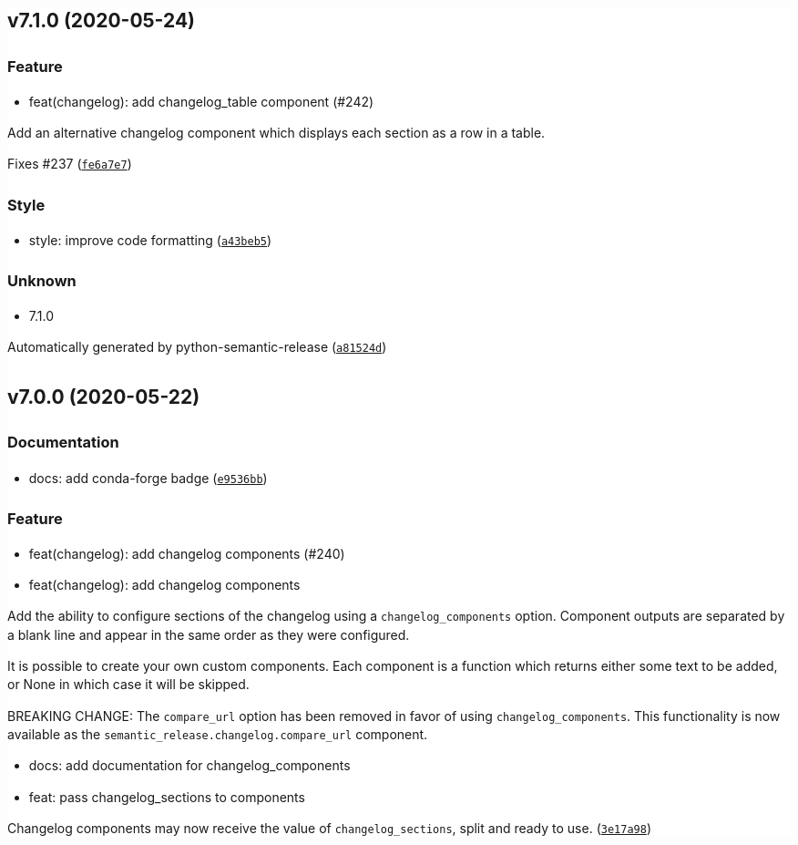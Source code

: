 
## v7.1.0 (2020-05-24)

### Feature

* feat(changelog): add changelog_table component (#242)

Add an alternative changelog component which displays each section as a
row in a table.

Fixes #237 ([`fe6a7e7`](https://github.com/python-semantic-release/python-semantic-release/commit/fe6a7e7fa014ffb827a1430dbcc10d1fc84c886b))

### Style

* style: improve code formatting ([`a43beb5`](https://github.com/python-semantic-release/python-semantic-release/commit/a43beb56f1bf4645be47399ded14756fb48d95c6))

### Unknown

* 7.1.0

Automatically generated by python-semantic-release ([`a81524d`](https://github.com/python-semantic-release/python-semantic-release/commit/a81524d31d52dbda62dbe3aa6610a6038ed6c2b6))


## v7.0.0 (2020-05-22)

### Documentation

* docs: add conda-forge badge ([`e9536bb`](https://github.com/python-semantic-release/python-semantic-release/commit/e9536bbe119c9e3b90c61130c02468e0e1f14141))

### Feature

* feat(changelog): add changelog components (#240)

* feat(changelog): add changelog components

Add the ability to configure sections of the changelog using a
`changelog_components` option.  Component outputs are separated by a blank
line and appear in the same order as they were configured.

It is possible to create your own custom components. Each component is a
function which returns either some text to be added, or None in which case it
will be skipped.

BREAKING CHANGE: The `compare_url` option has been removed in favor of using
`changelog_components`. This functionality is now available as the
`semantic_release.changelog.compare_url` component.

* docs: add documentation for changelog_components

* feat: pass changelog_sections to components

Changelog components may now receive the value of `changelog_sections`,
split and ready to use. ([`3e17a98`](https://github.com/python-semantic-release/python-semantic-release/commit/3e17a98d7fa8468868a87e62651ac2c010067711))
